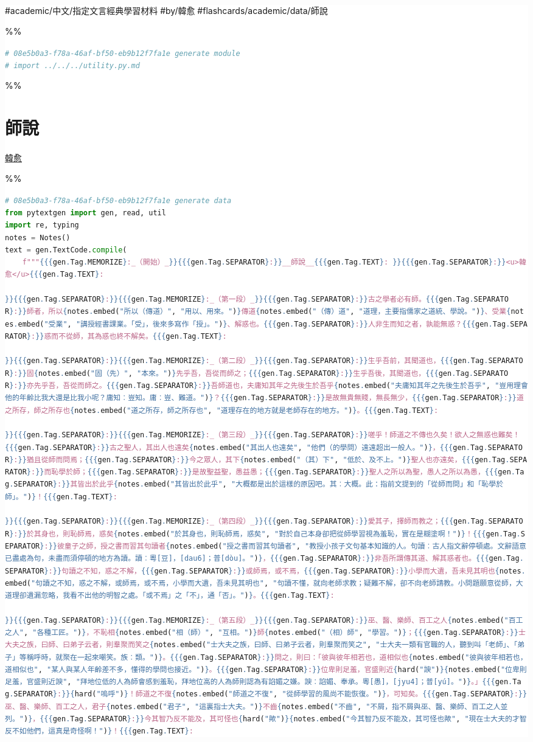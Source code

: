 #academic/中文/指定文言經典學習材料 #by/韓愈 #flashcards/academic/data/師說

%%
```Python
# 08e5b0a3-f78a-46af-bf50-eb9b12f7fa1e generate module
# import ../../../utility.py.md
```
%%

# 師說
<u>韓愈</u>

%%
```Python
# 08e5b0a3-f78a-46af-bf50-eb9b12f7fa1e generate data
from pytextgen import gen, read, util
import re, typing
notes = Notes()
text = gen.TextCode.compile(
	f"""{{{gen.Tag.MEMORIZE}:_（開始）_}}{{{gen.Tag.SEPARATOR}:}}__師說__{{{gen.Tag.TEXT}: }}{{{gen.Tag.SEPARATOR}:}}<u>韓愈</u>{{{gen.Tag.TEXT}:

}}{{{gen.Tag.SEPARATOR}:}}{{{gen.Tag.MEMORIZE}:_（第一段）_}}{{{gen.Tag.SEPARATOR}:}}古之學者必有師。{{{gen.Tag.SEPARATOR}:}}師者，所以{notes.embed("所以（傳道）", "用以、用來。")}傳道{notes.embed("（傳）道", "道理，主要指儒家之道統、學說。")}、受業{notes.embed("受業", "講授經書課業。「受」，後來多寫作「授」。")}、解惑也。{{{gen.Tag.SEPARATOR}:}}人非生而知之者，孰能無惑？{{{gen.Tag.SEPARATOR}:}}惑而不從師，其為惑也終不解矣。{{{gen.Tag.TEXT}:

}}{{{gen.Tag.SEPARATOR}:}}{{{gen.Tag.MEMORIZE}:_（第二段）_}}{{{gen.Tag.SEPARATOR}:}}生乎吾前，其聞道也，{{{gen.Tag.SEPARATOR}:}}固{notes.embed("固（先）", "本來。")}先乎吾，吾從而師之；{{{gen.Tag.SEPARATOR}:}}生乎吾後，其聞道也，{{{gen.Tag.SEPARATOR}:}}亦先乎吾，吾從而師之。{{{gen.Tag.SEPARATOR}:}}吾師道也，夫庸知其年之先後生於吾乎{notes.embed("夫庸知其年之先後生於吾乎", "豈用理會他的年齡比我大還是比我小呢？庸知︰豈知。庸︰豈、難道。")}？{{{gen.Tag.SEPARATOR}:}}是故無貴無賤，無長無少，{{{gen.Tag.SEPARATOR}:}}道之所存，師之所存也{notes.embed("道之所存，師之所存也", "道理存在的地方就是老師存在的地方。")}。{{{gen.Tag.TEXT}:

}}{{{gen.Tag.SEPARATOR}:}}{{{gen.Tag.MEMORIZE}:_（第三段）_}}{{{gen.Tag.SEPARATOR}:}}嗟乎！師道之不傳也久矣！欲人之無惑也難矣！{{{gen.Tag.SEPARATOR}:}}古之聖人，其出人也遠矣{notes.embed("其出人也遠矣", "他們（的學問）遠遠超出一般人。")}，{{{gen.Tag.SEPARATOR}:}}猶且從師而問焉；{{{gen.Tag.SEPARATOR}:}}今之眾人，其下{notes.embed("（其）下", "低於、及不上。")}聖人也亦遠矣，{{{gen.Tag.SEPARATOR}:}}而恥學於師；{{{gen.Tag.SEPARATOR}:}}是故聖益聖，愚益愚；{{{gen.Tag.SEPARATOR}:}}聖人之所以為聖，愚人之所以為愚，{{{gen.Tag.SEPARATOR}:}}其皆出於此乎{notes.embed("其皆出於此乎", "大概都是出於這樣的原因吧。其︰大概。此：指前文提到的「從師而問」和「恥學於師」。")}！{{{gen.Tag.TEXT}:

}}{{{gen.Tag.SEPARATOR}:}}{{{gen.Tag.MEMORIZE}:_（第四段）_}}{{{gen.Tag.SEPARATOR}:}}愛其子，擇師而教之；{{{gen.Tag.SEPARATOR}:}}於其身也，則恥師焉，惑矣{notes.embed("於其身也，則恥師焉，惑矣", "對於自己本身卻把從師學習視為羞恥，實在是糊塗啊！")}！{{{gen.Tag.SEPARATOR}:}}彼童子之師，授之書而習其句讀者{notes.embed("授之書而習其句讀者", "教授小孩子文句基本知識的人。句讀︰古人指文辭停頓處。文辭語意已盡處為句，未盡而須停頓的地方為讀。讀︰粵[豆]，[dau6]；普[dòu]。")}，{{{gen.Tag.SEPARATOR}:}}非吾所謂傳其道、解其惑者也。{{{gen.Tag.SEPARATOR}:}}句讀之不知，惑之不解，{{{gen.Tag.SEPARATOR}:}}或師焉，或不焉，{{{gen.Tag.SEPARATOR}:}}小學而大遺，吾未見其明也{notes.embed("句讀之不知，惑之不解，或師焉，或不焉，小學而大遺，吾未見其明也", "句讀不懂，就向老師求教；疑難不解，卻不向老師請教。小問題願意從師，大道理卻遺漏忽略，我看不出他的明智之處。「或不焉」之「不」，通「否」。")}。{{{gen.Tag.TEXT}:

}}{{{gen.Tag.SEPARATOR}:}}{{{gen.Tag.MEMORIZE}:_（第五段）_}}{{{gen.Tag.SEPARATOR}:}}巫、醫、樂師、百工之人{notes.embed("百工之人", "各種工匠。")}，不恥相{notes.embed("相（師）", "互相。")}師{notes.embed("（相）師", "學習。")}；{{{gen.Tag.SEPARATOR}:}}士大夫之族，曰師、曰弟子云者，則羣聚而笑之{notes.embed("士大夫之族，曰師、曰弟子云者，則羣聚而笑之", "士大夫一類有官職的人，聽到叫「老師」、「弟子」等稱呼時，就聚在一起來嘲笑。族︰類。")}。{{{gen.Tag.SEPARATOR}:}}問之，則曰：「彼與彼年相若也，道相似也{notes.embed("彼與彼年相若也，道相似也", "某人與某人年齡差不多，懂得的學問也接近。")}。{{{gen.Tag.SEPARATOR}:}}位卑則足羞，官盛則近{hard("諛")}{notes.embed("位卑則足羞，官盛則近諛", "拜地位低的人為師會感到羞恥，拜地位高的人為師則認為有諂媚之嫌。諛︰諂媚、奉承。粵[愚]，[jyu4]；普[yú]。")}。」{{{gen.Tag.SEPARATOR}:}}{hard("嗚呼")}！師道之不復{notes.embed("師道之不復", "從師學習的風尚不能恢復。")}，可知矣。{{{gen.Tag.SEPARATOR}:}}巫、醫、樂師、百工之人，君子{notes.embed("君子", "這裏指士大夫。")}不齒{notes.embed("不齒", "不屑，指不屑與巫、醫、樂師、百工之人並列。")}，{{{gen.Tag.SEPARATOR}:}}今其智乃反不能及，其可怪也{hard("歟")}{notes.embed("今其智乃反不能及，其可怪也歟", "現在士大夫的才智反不如他們，這真是奇怪啊！")}！{{{gen.Tag.TEXT}:

```